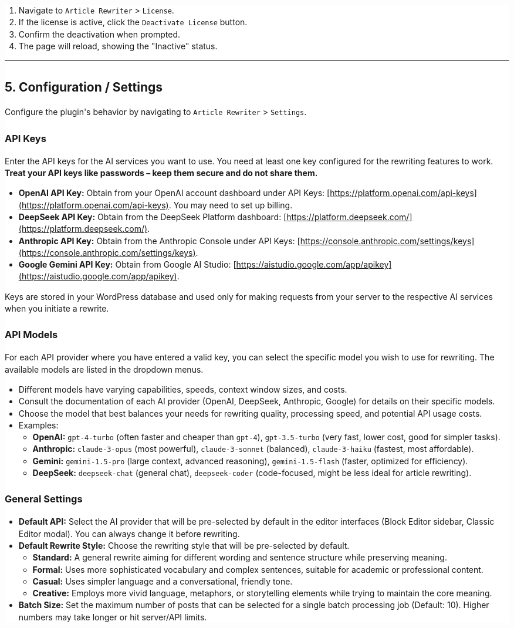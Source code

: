 1.  Navigate to `Article Rewriter` > `License`.
2.  If the license is active, click the `Deactivate License` button.
3.  Confirm the deactivation when prompted.
4.  The page will reload, showing the "Inactive" status.

---

## 5. Configuration / Settings

Configure the plugin's behavior by navigating to `Article Rewriter` > `Settings`.

### API Keys

Enter the API keys for the AI services you want to use. You need at least one key configured for the rewriting features to work. **Treat your API keys like passwords – keep them secure and do not share them.**

*   **OpenAI API Key:** Obtain from your OpenAI account dashboard under API Keys: [https://platform.openai.com/api-keys](https://platform.openai.com/api-keys). You may need to set up billing.
*   **DeepSeek API Key:** Obtain from the DeepSeek Platform dashboard: [https://platform.deepseek.com/](https://platform.deepseek.com/).
*   **Anthropic API Key:** Obtain from the Anthropic Console under API Keys: [https://console.anthropic.com/settings/keys](https://console.anthropic.com/settings/keys).
*   **Google Gemini API Key:** Obtain from Google AI Studio: [https://aistudio.google.com/app/apikey](https://aistudio.google.com/app/apikey).

Keys are stored in your WordPress database and used only for making requests from your server to the respective AI services when you initiate a rewrite.

### API Models

For each API provider where you have entered a valid key, you can select the specific model you wish to use for rewriting. The available models are listed in the dropdown menus.

*   Different models have varying capabilities, speeds, context window sizes, and costs.
*   Consult the documentation of each AI provider (OpenAI, DeepSeek, Anthropic, Google) for details on their specific models.
*   Choose the model that best balances your needs for rewriting quality, processing speed, and potential API usage costs.
*   Examples:
    *   **OpenAI:** `gpt-4-turbo` (often faster and cheaper than `gpt-4`), `gpt-3.5-turbo` (very fast, lower cost, good for simpler tasks).
    *   **Anthropic:** `claude-3-opus` (most powerful), `claude-3-sonnet` (balanced), `claude-3-haiku` (fastest, most affordable).
    *   **Gemini:** `gemini-1.5-pro` (large context, advanced reasoning), `gemini-1.5-flash` (faster, optimized for efficiency).
    *   **DeepSeek:** `deepseek-chat` (general chat), `deepseek-coder` (code-focused, might be less ideal for article rewriting).

### General Settings

*   **Default API:** Select the AI provider that will be pre-selected by default in the editor interfaces (Block Editor sidebar, Classic Editor modal). You can always change it before rewriting.
*   **Default Rewrite Style:** Choose the rewriting style that will be pre-selected by default.
    *   **Standard:** A general rewrite aiming for different wording and sentence structure while preserving meaning.
    *   **Formal:** Uses more sophisticated vocabulary and complex sentences, suitable for academic or professional content.
    *   **Casual:** Uses simpler language and a conversational, friendly tone.
    *   **Creative:** Employs more vivid language, metaphors, or storytelling elements while trying to maintain the core meaning.
*   **Batch Size:** Set the maximum number of posts that can be selected for a single batch processing job (Default: 10). Higher numbers may take longer or hit server/API limits.
